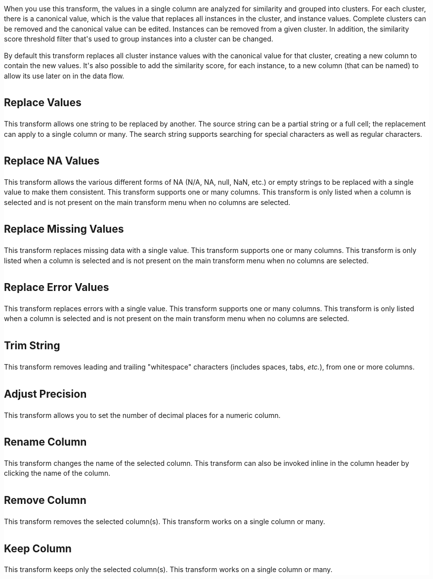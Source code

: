 When you use this transform, the values in a single column are analyzed for similarity and grouped into clusters. For each cluster, there is a canonical value, which is the value that replaces all instances in the cluster, and instance values. Complete clusters can be removed and the canonical value can be edited. Instances can be removed from a given cluster. In addition, the similarity score threshold filter that's used to group instances into a cluster can be changed.

By default this transform replaces all cluster instance values with the canonical value for that cluster, creating a new column to contain the new values. It's also possible to add the similarity score, for each instance, to a new column (that can be named) to allow its use later on in the data flow.

## Replace Values
This transform allows one string to be replaced by another. The source string can be a partial string or a full cell; the replacement can apply to a single column or many. The search string supports searching for special characters as well as regular characters. 

## Replace NA Values
This transform allows the various different forms of NA (N/A, NA, null, NaN, etc.) or empty strings to be replaced with a single value to make them consistent. This transform supports one or many columns. This transform is only listed when a column is selected and is not present on the main transform menu when no columns are selected.

## Replace Missing Values
This transform replaces missing data with a single value. This transform supports one or many columns. This transform is only listed when a column is selected and is not present on the main transform menu when no columns are selected.

## Replace Error Values
This transform replaces errors with a single value. This transform supports one or many columns. This transform is only listed when a column is selected and is not present on the main transform menu when no columns are selected.

## Trim String
This transform removes leading and trailing "whitespace" characters (includes spaces, tabs, *etc.*), from one or more columns.

## Adjust Precision
This transform allows you to set the number of decimal places for a numeric column.

## Rename Column
This transform changes the name of the selected column. This transform can also be invoked inline in the column header by clicking the name of the column.

## Remove Column
This transform removes the selected column(s). This transform works on a single column or many. 

## Keep Column
This transform keeps only the selected column(s). This transform works on a single column or many.
